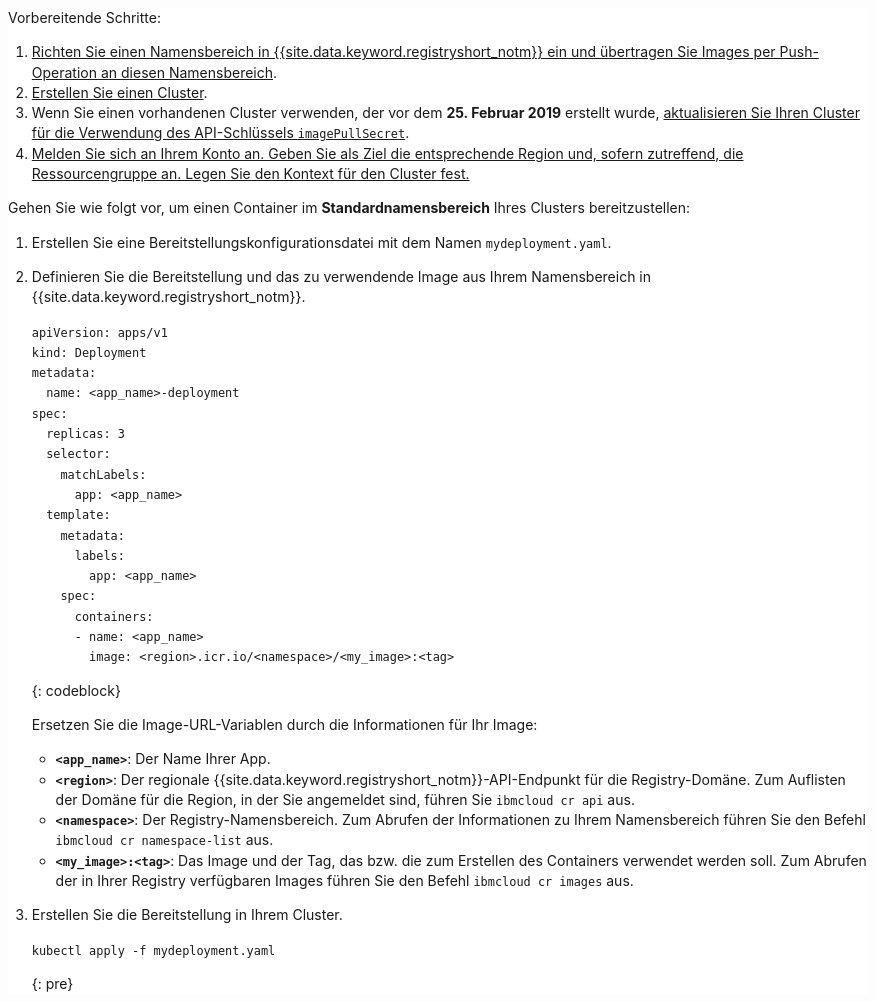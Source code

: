 Vorbereitende Schritte:
1. [Richten Sie einen Namensbereich in {{site.data.keyword.registryshort_notm}} ein und übertragen Sie Images per Push-Operation an diesen Namensbereich](/docs/services/Registry?topic=registry-getting-started#gs_registry_namespace_add).
2. [Erstellen Sie einen Cluster](/docs/containers?topic=containers-clusters#clusters_cli).
3. Wenn Sie einen vorhandenen Cluster verwenden, der vor dem **25. Februar 2019** erstellt wurde, [aktualisieren Sie Ihren Cluster für die Verwendung des API-Schlüssels `imagePullSecret`](#imagePullSecret_migrate_api_key).
4. [Melden Sie sich an Ihrem Konto an. Geben Sie als Ziel die entsprechende Region und, sofern zutreffend, die Ressourcengruppe an. Legen Sie den Kontext für den Cluster fest.](/docs/containers?topic=containers-cs_cli_install#cs_cli_configure)

Gehen Sie wie folgt vor, um einen Container im **Standardnamensbereich** Ihres Clusters bereitzustellen:

1.  Erstellen Sie eine Bereitstellungskonfigurationsdatei mit dem Namen `mydeployment.yaml`.
2.  Definieren Sie die Bereitstellung und das zu verwendende Image aus Ihrem Namensbereich in {{site.data.keyword.registryshort_notm}}.

    ```
    apiVersion: apps/v1
    kind: Deployment
    metadata:
      name: <app_name>-deployment
    spec:
      replicas: 3
      selector:
        matchLabels:
          app: <app_name>
      template:
        metadata:
          labels:
            app: <app_name>
        spec:
          containers:
          - name: <app_name>
            image: <region>.icr.io/<namespace>/<my_image>:<tag>
    ```
    {: codeblock}

    Ersetzen Sie die Image-URL-Variablen durch die Informationen für Ihr Image:
    *  **`<app_name>`**: Der Name Ihrer App. 
    *  **`<region>`**: Der regionale {{site.data.keyword.registryshort_notm}}-API-Endpunkt für die Registry-Domäne. Zum Auflisten der Domäne für die Region, in der Sie angemeldet sind, führen Sie `ibmcloud cr api` aus.
    *  **`<namespace>`**: Der Registry-Namensbereich. Zum Abrufen der Informationen zu Ihrem Namensbereich führen Sie den Befehl `ibmcloud cr namespace-list` aus.
    *  **`<my_image>:<tag>`**: Das Image und der Tag, das bzw. die zum Erstellen des Containers verwendet werden soll. Zum Abrufen der in Ihrer Registry verfügbaren Images führen Sie den Befehl `ibmcloud cr images` aus.

3.  Erstellen Sie die Bereitstellung in Ihrem Cluster.

    ```
    kubectl apply -f mydeployment.yaml
    ```
    {: pre}
